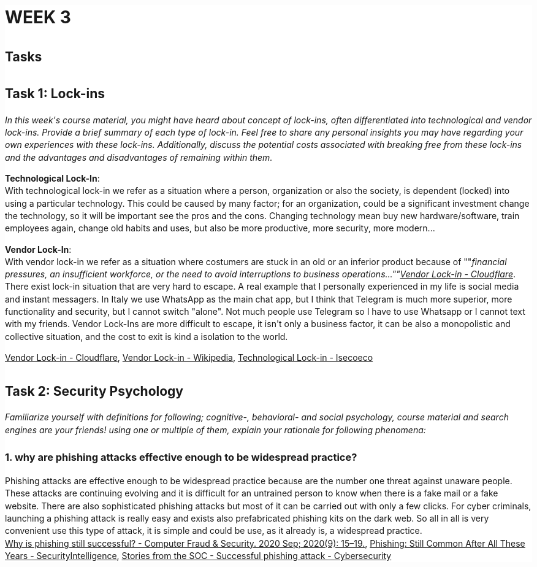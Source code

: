 # WEEK 3

## Tasks

## Task 1: Lock-ins

*In this week's course material, you might have heard about concept of lock-ins, often differentiated into technological and vendor lock-ins. Provide a brief summary of each type of lock-in. Feel free to share any personal insights you may have regarding your own experiences with these lock-ins. Additionally, discuss the potential costs associated with breaking free from these lock-ins and the advantages and disadvantages of remaining within them.*

**Technological Lock-In**:<br>
With technological lock-in we refer as a situation where a person, organization or also the society, is dependent (locked) into using a particular technology.
This could be caused by many factor; for an organization, could be a significant investment change the technology, so it will be important see the pros and the cons. Changing technology mean buy new hardware/software, train employees again, change old habits and uses, but also be more productive, more security, more modern...

**Vendor Lock-In**:<br>
With vendor lock-in we refer as a situation where costumers are stuck in an old or an inferior product because of ""*financial pressures, an insufficient workforce, or the need to avoid interruptions to business operations...""[Vendor Lock-in - Cloudflare]()*.
There exist lock-in situation that are very hard to escape. A real example that I personally experienced in my life is social media and instant messagers. In Italy we use WhatsApp as the main chat app, but I think that Telegram is much more superior, more functionality and security, but I cannot switch "alone". Not much people use Telegram so I have to use Whatsapp or I cannot text with my friends.
Vendor Lock-Ins are more difficult to escape, it isn't only a business factor, it can be also a monopolistic and collective situation, and the cost to exit is kind a isolation to the world.

[Vendor Lock-in - Cloudflare](https://www.cloudflare.com/learning/cloud/what-is-vendor-lock-in/), 
[Vendor Lock-in - Wikipedia](https://en.wikipedia.org/wiki/Vendor_lock-in), 
[Technological Lock-in - Isecoeco](https://www.isecoeco.org/pdf/techlkin.pdf)


## Task 2: Security Psychology

*Familiarize yourself with definitions for following; cognitive-, behavioral- and social psychology, course material and search engines are your friends! using one or multiple of them, explain your rationale for following phenomena:*

### 1. why are phishing attacks effective enough to be widespread practice?

Phishing attacks are effective enough to be widespread practice because are the number one threat against unaware people. These attacks are continuing evolving and it is difficult for an untrained person to know when there is a fake mail or a fake website. There are also sophisticated phishing attacks but most of it can be carried out with only a few clicks. For cyber criminals, launching a phishing attack is really easy and exists also prefabricated phishing kits on the dark web.
So all in all is very convenient use this type of attack, it is simple and could be use, as it already is, a widespread practice.<br>
[Why is phishing still successful? - Computer Fraud & Security. 2020 Sep; 2020(9): 15–19.](https://www.ncbi.nlm.nih.gov/pmc/articles/PMC7508510/), 
[Phishing: Still Common After All These Years - SecurityIntelligence](https://securityintelligence.com/articles/phishing-attack-profitable-stop/), 
[Stories from the SOC - Successful phishing attack - Cybersecurity](https://cybersecurity.att.com/blogs/security-essentials/stories-from-the-soc-successful-phishing-attack)
